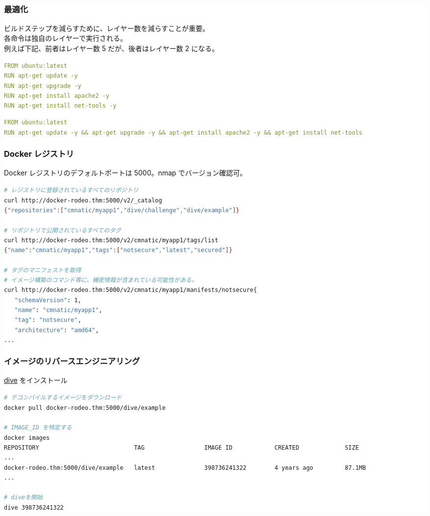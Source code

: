 ### 最適化

ビルドステップを減らすために、レイヤー数を減らすことが重要。  
各命令は独自のレイヤーで実行される。  
例えば下記、前者はレイヤー数 5 だが、後者はレイヤー数 2 になる。

```yaml
FROM ubuntu:latest
RUN apt-get update -y
RUN apt-get upgrade -y
RUN apt-get install apache2 -y
RUN apt-get install net-tools -y
```

```yaml
FROM ubuntu:latest
RUN apt-get update -y && apt-get upgrade -y && apt-get install apache2 -y && apt-get install net-tools
```

### Docker レジストリ

Docker レジストリのデフォルトポートは 5000。nmap でバージョン確認可。

```sh
# レジストリに登録されているすべてのリポジトリ
curl http://docker-rodeo.thm:5000/v2/_catalog
{"repositories":["cmnatic/myapp1","dive/challenge","dive/example"]}

# リポジトリで公開されているすべてのタグ
curl http://docker-rodeo.thm:5000/v2/cmnatic/myapp1/tags/list
{"name":"cmnatic/myapp1","tags":["notsecure","latest","secured"]}

# タグのマニフェストを取得
# イメージ構築のコマンド等に、機密情報が含まれている可能性がある。
curl http://docker-rodeo.thm:5000/v2/cmnatic/myapp1/manifests/notsecure{
   "schemaVersion": 1,
   "name": "cmnatic/myapp1",
   "tag": "notsecure",
   "architecture": "amd64",
...
```

### イメージのリバースエンジニアリング

[dive](https://github.com/wagoodman/dive#installation) をインストール

```sh
# デコンパイルするイメージをダウンロード
docker pull docker-rodeo.thm:5000/dive/example

# IMAGE_ID を特定する
docker images
REPOSITORY                           TAG                 IMAGE ID            CREATED             SIZE
...
docker-rodeo.thm:5000/dive/example   latest              398736241322        4 years ago         87.1MB
...

# diveを開始
dive 398736241322
```
